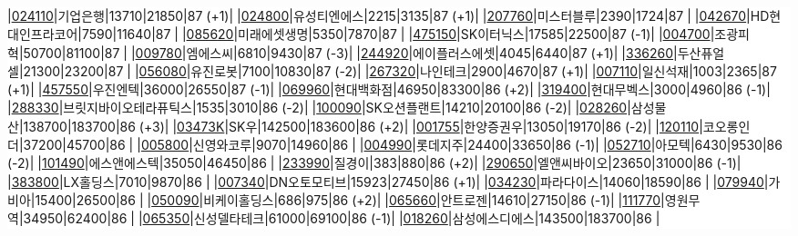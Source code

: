 |[024110](https://finance.daum.net/quotes/A024110)|기업은행|13710|21850|87 (+1)|
|[024800](https://finance.daum.net/quotes/A024800)|유성티엔에스|2215|3135|87 (+1)|
|[207760](https://finance.daum.net/quotes/A207760)|미스터블루|2390|1724|87 |
|[042670](https://finance.daum.net/quotes/A042670)|HD현대인프라코어|7590|11640|87 |
|[085620](https://finance.daum.net/quotes/A085620)|미래에셋생명|5350|7870|87 |
|[475150](https://finance.daum.net/quotes/A475150)|SK이터닉스|17585|22500|87 (-1)|
|[004700](https://finance.daum.net/quotes/A004700)|조광피혁|50700|81100|87 |
|[009780](https://finance.daum.net/quotes/A009780)|엠에스씨|6810|9430|87 (-3)|
|[244920](https://finance.daum.net/quotes/A244920)|에이플러스에셋|4045|6440|87 (+1)|
|[336260](https://finance.daum.net/quotes/A336260)|두산퓨얼셀|21300|23200|87 |
|[056080](https://finance.daum.net/quotes/A056080)|유진로봇|7100|10830|87 (-2)|
|[267320](https://finance.daum.net/quotes/A267320)|나인테크|2900|4670|87 (+1)|
|[007110](https://finance.daum.net/quotes/A007110)|일신석재|1003|2365|87 (+1)|
|[457550](https://finance.daum.net/quotes/A457550)|우진엔텍|36000|26550|87 (-1)|
|[069960](https://finance.daum.net/quotes/A069960)|현대백화점|46950|83300|86 (+2)|
|[319400](https://finance.daum.net/quotes/A319400)|현대무벡스|3000|4960|86 (-1)|
|[288330](https://finance.daum.net/quotes/A288330)|브릿지바이오테라퓨틱스|1535|3010|86 (-2)|
|[100090](https://finance.daum.net/quotes/A100090)|SK오션플랜트|14210|20100|86 (-2)|
|[028260](https://finance.daum.net/quotes/A028260)|삼성물산|138700|183700|86 (+3)|
|[03473K](https://finance.daum.net/quotes/A03473K)|SK우|142500|183600|86 (+2)|
|[001755](https://finance.daum.net/quotes/A001755)|한양증권우|13050|19170|86 (-2)|
|[120110](https://finance.daum.net/quotes/A120110)|코오롱인더|37200|45700|86 |
|[005800](https://finance.daum.net/quotes/A005800)|신영와코루|9070|14960|86 |
|[004990](https://finance.daum.net/quotes/A004990)|롯데지주|24400|33650|86 (-1)|
|[052710](https://finance.daum.net/quotes/A052710)|아모텍|6430|9530|86 (-2)|
|[101490](https://finance.daum.net/quotes/A101490)|에스앤에스텍|35050|46450|86 |
|[233990](https://finance.daum.net/quotes/A233990)|질경이|383|880|86 (+2)|
|[290650](https://finance.daum.net/quotes/A290650)|엘앤씨바이오|23650|31000|86 (-1)|
|[383800](https://finance.daum.net/quotes/A383800)|LX홀딩스|7010|9870|86 |
|[007340](https://finance.daum.net/quotes/A007340)|DN오토모티브|15923|27450|86 (+1)|
|[034230](https://finance.daum.net/quotes/A034230)|파라다이스|14060|18590|86 |
|[079940](https://finance.daum.net/quotes/A079940)|가비아|15400|26500|86 |
|[050090](https://finance.daum.net/quotes/A050090)|비케이홀딩스|686|975|86 (+2)|
|[065660](https://finance.daum.net/quotes/A065660)|안트로젠|14610|27150|86 (-1)|
|[111770](https://finance.daum.net/quotes/A111770)|영원무역|34950|62400|86 |
|[065350](https://finance.daum.net/quotes/A065350)|신성델타테크|61000|69100|86 (-1)|
|[018260](https://finance.daum.net/quotes/A018260)|삼성에스디에스|143500|183700|86 |